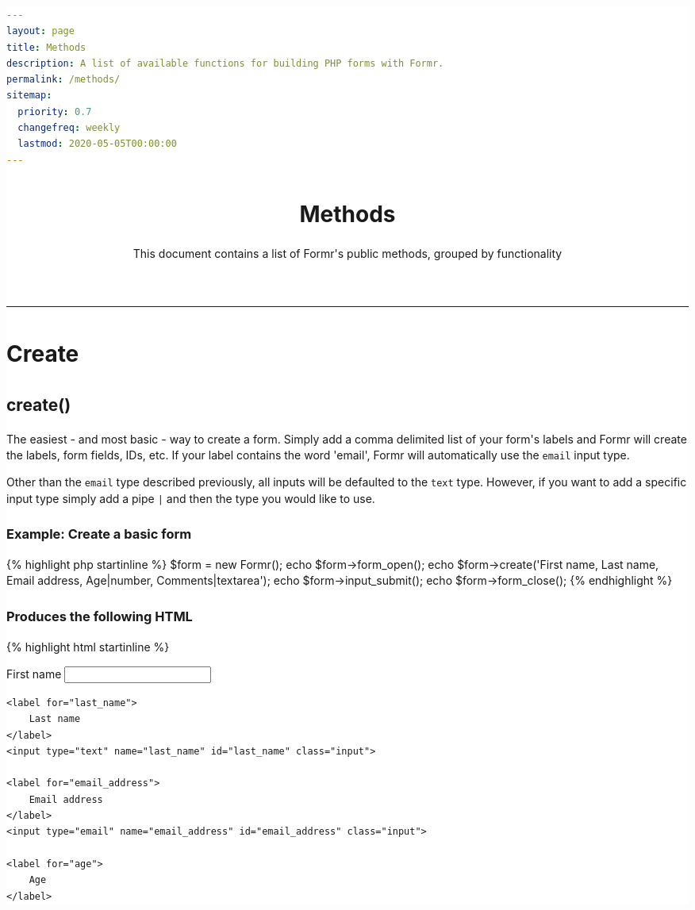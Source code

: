 ```yaml
---
layout: page
title: Methods
description: A list of available functions for building PHP forms with Formr.
permalink: /methods/
sitemap:
  priority: 0.7
  changefreq: weekly
  lastmod: 2020-05-05T00:00:00
---
```


<header class="post-header">
	<h1 class="post-title"><i class="fa fa-code"></i> Methods</h1>
	<p class="lead">This document contains a list of Formr's public methods, grouped by functionality</p>
</header>


---

# Create
## create()

The easiest - and most basic - way to create a form. Simply add a comma delimited list of your form's labels and Formr will create the labels, form fields, IDs, etc. If your label contains the word 'email', Formr will automatically use the <code>email</code> input type.

Other than the <code>email</code> type described previously, all inputs will be defaulted to the <code>text</code> type. However, if you want to add a specific input type simply add a pipe <code>|</code> and then the type you would like to use.

### Example: Create a basic form
{% highlight php startinline %}
$form = new Formr();
echo $form->form_open();
echo $form->create('First name, Last name, Email address, Age|number, Comments|textarea');
echo $form->input_submit();
echo $form->form_close();
{% endhighlight %}

### Produces the following HTML

{% highlight html startinline %}
<form action="/index.php" method="post" accept-charset="utf-8">
    <label for="first_name">
        First name
    </label> 
    <input type="text" name="first_name" id="first_name" class="input">
    
    <label for="last_name">
        Last name
    </label> 
    <input type="text" name="last_name" id="last_name" class="input">

    <label for="email_address">
        Email address
    </label> 
    <input type="email" name="email_address" id="email_address" class="input">

    <label for="age">
        Age
    </label> 